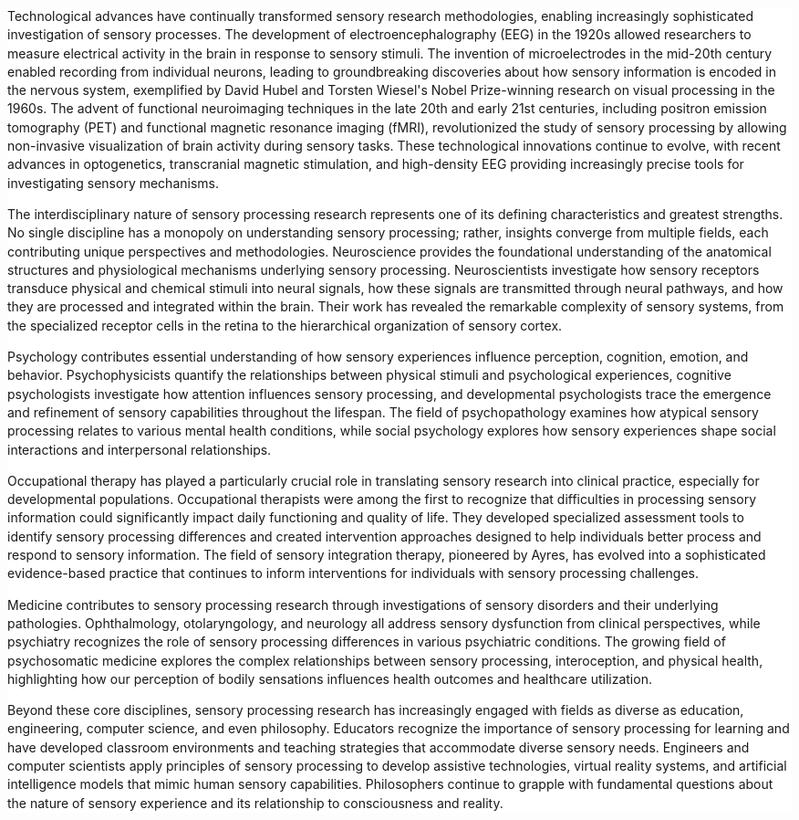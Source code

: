Technological advances have continually transformed sensory research methodologies, enabling increasingly sophisticated investigation of sensory processes. The development of electroencephalography (EEG) in the 1920s allowed researchers to measure electrical activity in the brain in response to sensory stimuli. The invention of microelectrodes in the mid-20th century enabled recording from individual neurons, leading to groundbreaking discoveries about how sensory information is encoded in the nervous system, exemplified by David Hubel and Torsten Wiesel's Nobel Prize-winning research on visual processing in the 1960s. The advent of functional neuroimaging techniques in the late 20th and early 21st centuries, including positron emission tomography (PET) and functional magnetic resonance imaging (fMRI), revolutionized the study of sensory processing by allowing non-invasive visualization of brain activity during sensory tasks. These technological innovations continue to evolve, with recent advances in optogenetics, transcranial magnetic stimulation, and high-density EEG providing increasingly precise tools for investigating sensory mechanisms.

The interdisciplinary nature of sensory processing research represents one of its defining characteristics and greatest strengths. No single discipline has a monopoly on understanding sensory processing; rather, insights converge from multiple fields, each contributing unique perspectives and methodologies. Neuroscience provides the foundational understanding of the anatomical structures and physiological mechanisms underlying sensory processing. Neuroscientists investigate how sensory receptors transduce physical and chemical stimuli into neural signals, how these signals are transmitted through neural pathways, and how they are processed and integrated within the brain. Their work has revealed the remarkable complexity of sensory systems, from the specialized receptor cells in the retina to the hierarchical organization of sensory cortex.

Psychology contributes essential understanding of how sensory experiences influence perception, cognition, emotion, and behavior. Psychophysicists quantify the relationships between physical stimuli and psychological experiences, cognitive psychologists investigate how attention influences sensory processing, and developmental psychologists trace the emergence and refinement of sensory capabilities throughout the lifespan. The field of psychopathology examines how atypical sensory processing relates to various mental health conditions, while social psychology explores how sensory experiences shape social interactions and interpersonal relationships.

Occupational therapy has played a particularly crucial role in translating sensory research into clinical practice, especially for developmental populations. Occupational therapists were among the first to recognize that difficulties in processing sensory information could significantly impact daily functioning and quality of life. They developed specialized assessment tools to identify sensory processing differences and created intervention approaches designed to help individuals better process and respond to sensory information. The field of sensory integration therapy, pioneered by Ayres, has evolved into a sophisticated evidence-based practice that continues to inform interventions for individuals with sensory processing challenges.

Medicine contributes to sensory processing research through investigations of sensory disorders and their underlying pathologies. Ophthalmology, otolaryngology, and neurology all address sensory dysfunction from clinical perspectives, while psychiatry recognizes the role of sensory processing differences in various psychiatric conditions. The growing field of psychosomatic medicine explores the complex relationships between sensory processing, interoception, and physical health, highlighting how our perception of bodily sensations influences health outcomes and healthcare utilization.

Beyond these core disciplines, sensory processing research has increasingly engaged with fields as diverse as education, engineering, computer science, and even philosophy. Educators recognize the importance of sensory processing for learning and have developed classroom environments and teaching strategies that accommodate diverse sensory needs. Engineers and computer scientists apply principles of sensory processing to develop assistive technologies, virtual reality systems, and artificial intelligence models that mimic human sensory capabilities. Philosophers continue to grapple with fundamental questions about the nature of sensory experience and its relationship to consciousness and reality.
